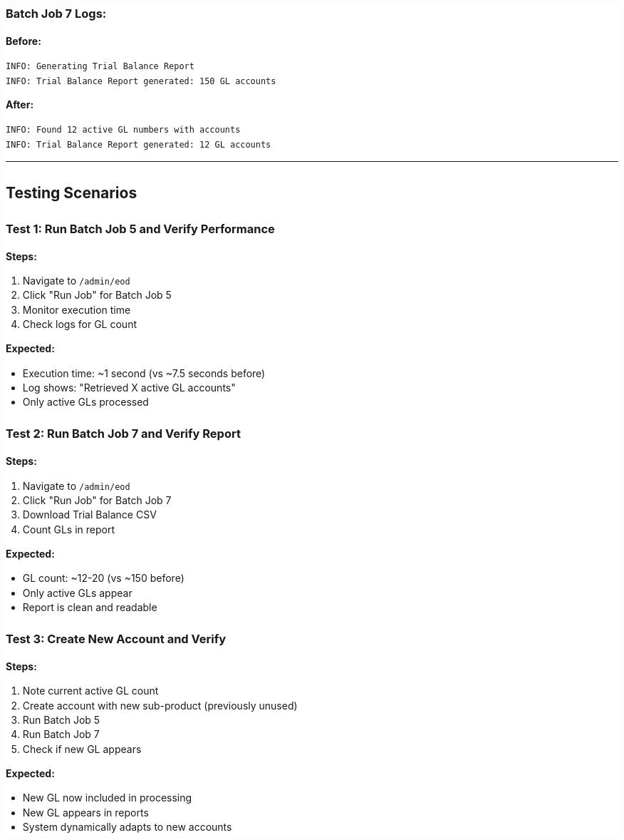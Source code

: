 ### Batch Job 7 Logs:

**Before:**
```
INFO: Generating Trial Balance Report
INFO: Trial Balance Report generated: 150 GL accounts
```

**After:**
```
INFO: Found 12 active GL numbers with accounts
INFO: Trial Balance Report generated: 12 GL accounts
```

---

## Testing Scenarios

### Test 1: Run Batch Job 5 and Verify Performance

**Steps:**
1. Navigate to `/admin/eod`
2. Click "Run Job" for Batch Job 5
3. Monitor execution time
4. Check logs for GL count

**Expected:**
- Execution time: ~1 second (vs ~7.5 seconds before)
- Log shows: "Retrieved X active GL accounts"
- Only active GLs processed

### Test 2: Run Batch Job 7 and Verify Report

**Steps:**
1. Navigate to `/admin/eod`
2. Click "Run Job" for Batch Job 7
3. Download Trial Balance CSV
4. Count GLs in report

**Expected:**
- GL count: ~12-20 (vs ~150 before)
- Only active GLs appear
- Report is clean and readable

### Test 3: Create New Account and Verify

**Steps:**
1. Note current active GL count
2. Create account with new sub-product (previously unused)
3. Run Batch Job 5
4. Run Batch Job 7
5. Check if new GL appears

**Expected:**
- New GL now included in processing
- New GL appears in reports
- System dynamically adapts to new accounts
